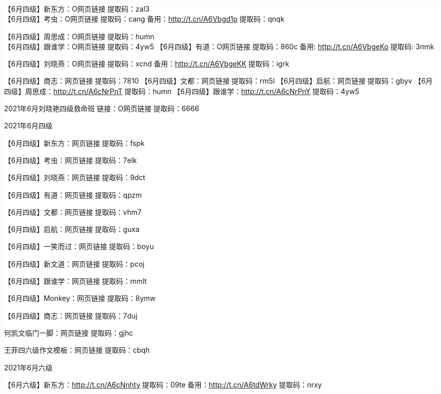 

【6月四级】新东方：O网页链接 提取码：zal3  
【6月四级】考虫：O网页链接 提取码：cang
备用：http://t.cn/A6Vbgd1p 提取码：qnqk

【6月四级】周思成：O网页链接 提取码：humn  
【6月四级】跟谁学：O网页链接 提取码：4yw5
【6月四级】有道：O网页链接 提取码：860c
备用: http://t.cn/A6VbgeKo 提取码: 3nmk

【6月四级】刘晓燕：O网页链接 提取码：xcnd
备用：http://t.cn/A6VbgeKK 提取码：igrk

【6月四级】商志：网页链接 提取码：7810
【6月四级】文都：网页链接 提取码：rm5l
【6月四级】启航：网页链接 提取码：gbyv
【6月四级】周思成：http://t.cn/A6cNrPnT 提取码：humn
【6月四级】跟谁学：http://t.cn/A6cNrPnY 提取码：4yw5

2021年6月刘晓艳四级救命班
链接：O网页链接
提取码：6666 ​​​



2021年6月四级

【6月四级】新东方：网页链接 提取码：fspk

【6月四级】考虫：网页链接 提取码：7elk

【6月四级】刘晓燕：网页链接 提取码：9dct

【6月四级】有道：网页链接 提取码：qpzm

【6月四级】文都：网页链接 提取码：vhm7

【6月四级】启航：网页链接 提取码：guxa

【6月四级】一笑而过：网页链接 提取码：boyu

【6月四级】新文道：网页链接 提取码：pcoj

【6月四级】跟谁学：网页链接 提取码：mmlt

【6月四级】Monkey：网页链接 提取码：8ymw

【6月四级】商志：网页链接 提取码：7duj

何凯文临门一脚：网页链接 提取码：gjhc

王菲四六级作文模板：网页链接 提取码：cbqh







2021年6月六级

【6月六级】新东方：http://t.cn/A6cNnhty 提取码：09te
备用：http://t.cn/A6tdWrky 提取码：nrxy
